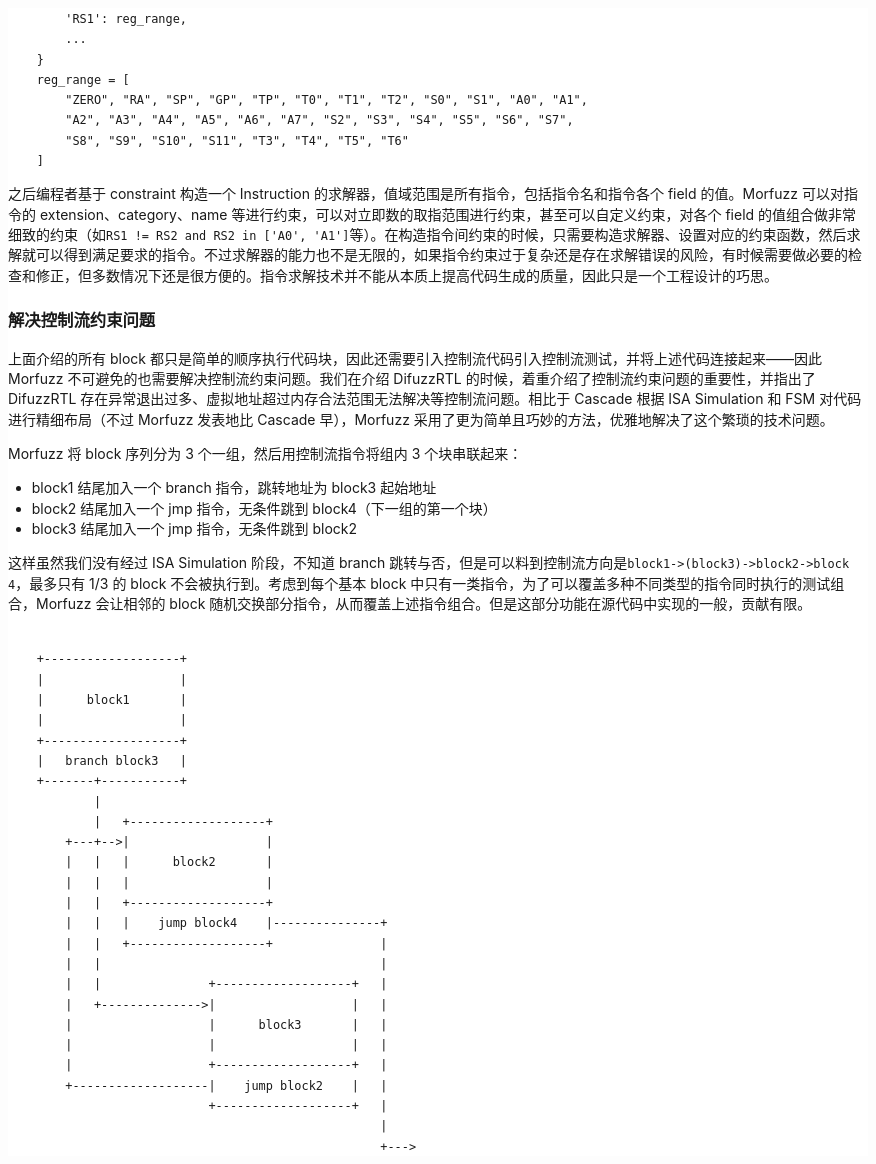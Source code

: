 ```hjson
        'RS1': reg_range,
        ...
    }
    reg_range = [
        "ZERO", "RA", "SP", "GP", "TP", "T0", "T1", "T2", "S0", "S1", "A0", "A1",
        "A2", "A3", "A4", "A5", "A6", "A7", "S2", "S3", "S4", "S5", "S6", "S7",
        "S8", "S9", "S10", "S11", "T3", "T4", "T5", "T6"
    ]
```

之后编程者基于 constraint 构造一个 Instruction 的求解器，值域范围是所有指令，包括指令名和指令各个 field 的值。Morfuzz 可以对指令的 extension、category、name 等进行约束，可以对立即数的取指范围进行约束，甚至可以自定义约束，对各个 field 的值组合做非常细致的约束（如`RS1 != RS2 and RS2 in ['A0', 'A1']`等）。在构造指令间约束的时候，只需要构造求解器、设置对应的约束函数，然后求解就可以得到满足要求的指令。不过求解器的能力也不是无限的，如果指令约束过于复杂还是存在求解错误的风险，有时候需要做必要的检查和修正，但多数情况下还是很方便的。指令求解技术并不能从本质上提高代码生成的质量，因此只是一个工程设计的巧思。

### 解决控制流约束问题

上面介绍的所有 block 都只是简单的顺序执行代码块，因此还需要引入控制流代码引入控制流测试，并将上述代码连接起来——因此 Morfuzz 不可避免的也需要解决控制流约束问题。我们在介绍 DifuzzRTL 的时候，着重介绍了控制流约束问题的重要性，并指出了 DifuzzRTL 存在异常退出过多、虚拟地址超过内存合法范围无法解决等控制流问题。相比于 Cascade 根据 ISA Simulation 和 FSM 对代码进行精细布局（不过 Morfuzz 发表地比 Cascade 早），Morfuzz 采用了更为简单且巧妙的方法，优雅地解决了这个繁琐的技术问题。

Morfuzz 将 block 序列分为 3 个一组，然后用控制流指令将组内 3 个块串联起来：
* block1 结尾加入一个 branch 指令，跳转地址为 block3 起始地址
* block2 结尾加入一个 jmp 指令，无条件跳到 block4（下一组的第一个块）
* block3 结尾加入一个 jmp 指令，无条件跳到 block2

这样虽然我们没有经过 ISA Simulation 阶段，不知道 branch 跳转与否，但是可以料到控制流方向是`block1->(block3)->block2->block4`，最多只有 1/3 的 block 不会被执行到。考虑到每个基本 block 中只有一类指令，为了可以覆盖多种不同类型的指令同时执行的测试组合，Morfuzz 会让相邻的 block 随机交换部分指令，从而覆盖上述指令组合。但是这部分功能在源代码中实现的一般，贡献有限。

```

    +-------------------+
    |                   |
    |      block1       |
    |                   |
    +-------------------+
    |   branch block3   |
    +-------+-----------+       
            |
            |   +-------------------+
        +---+-->|                   |
        |   |   |      block2       |
        |   |   |                   |
        |   |   +-------------------+
        |   |   |    jump block4    |---------------+
        |   |   +-------------------+               |   
        |   |                                       |   
        |   |               +-------------------+   |   
        |   +-------------->|                   |   |
        |                   |      block3       |   |
        |                   |                   |   |
        |                   +-------------------+   |
        +-------------------|    jump block2    |   |
                            +-------------------+   |
                                                    |
                                                    +--->

```
